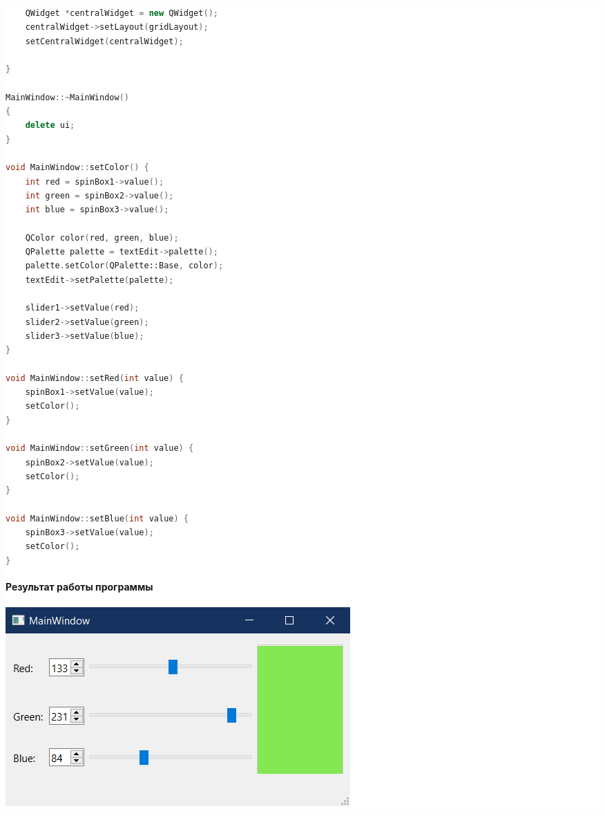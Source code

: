 ``` c++
    QWidget *centralWidget = new QWidget();
    centralWidget->setLayout(gridLayout);
    setCentralWidget(centralWidget);

}

MainWindow::~MainWindow()
{
    delete ui;
}

void MainWindow::setColor() {
    int red = spinBox1->value();
    int green = spinBox2->value();
    int blue = spinBox3->value();

    QColor color(red, green, blue);
    QPalette palette = textEdit->palette();
    palette.setColor(QPalette::Base, color);
    textEdit->setPalette(palette);

    slider1->setValue(red);
    slider2->setValue(green);
    slider3->setValue(blue);
}

void MainWindow::setRed(int value) {
    spinBox1->setValue(value);
    setColor();
}

void MainWindow::setGreen(int value) {
    spinBox2->setValue(value);
    setColor();
}

void MainWindow::setBlue(int value) {
    spinBox3->setValue(value);
    setColor();
}
```

#### Результат работы программы ####

![img.png](images/img.png)
